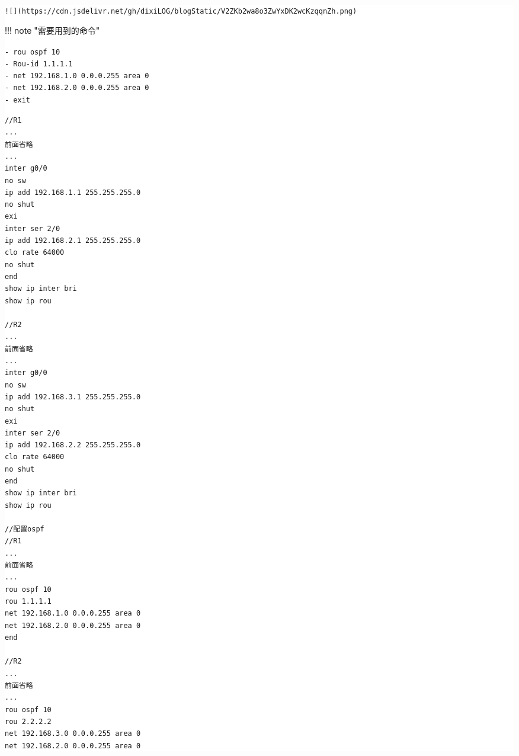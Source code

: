     ![](https://cdn.jsdelivr.net/gh/dixiLOG/blogStatic/V2ZKb2wa8o3ZwYxDK2wcKzqqnZh.png)

!!! note "需要用到的命令"

    - rou ospf 10
    - Rou-id 1.1.1.1
    - net 192.168.1.0 0.0.0.255 area 0
    - net 192.168.2.0 0.0.0.255 area 0
    - exit

``` title="Switchboard Command"
//R1
...
前面省略
...
inter g0/0
no sw
ip add 192.168.1.1 255.255.255.0
no shut
exi
inter ser 2/0
ip add 192.168.2.1 255.255.255.0
clo rate 64000
no shut
end
show ip inter bri
show ip rou

//R2
...
前面省略
...
inter g0/0
no sw
ip add 192.168.3.1 255.255.255.0
no shut
exi
inter ser 2/0
ip add 192.168.2.2 255.255.255.0
clo rate 64000
no shut
end
show ip inter bri
show ip rou

//配置ospf
//R1
...
前面省略
...
rou ospf 10
rou 1.1.1.1
net 192.168.1.0 0.0.0.255 area 0
net 192.168.2.0 0.0.0.255 area 0
end

//R2
...
前面省略
...
rou ospf 10
rou 2.2.2.2
net 192.168.3.0 0.0.0.255 area 0
net 192.168.2.0 0.0.0.255 area 0
```